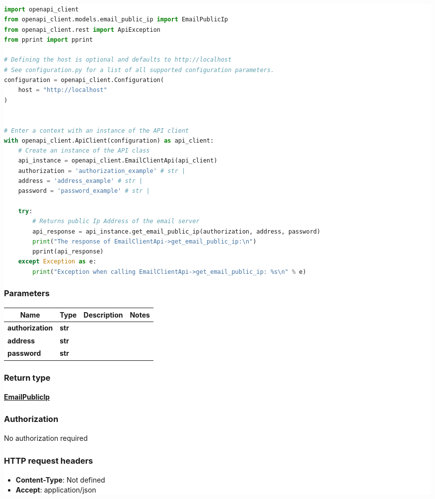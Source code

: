 
```python
import openapi_client
from openapi_client.models.email_public_ip import EmailPublicIp
from openapi_client.rest import ApiException
from pprint import pprint

# Defining the host is optional and defaults to http://localhost
# See configuration.py for a list of all supported configuration parameters.
configuration = openapi_client.Configuration(
    host = "http://localhost"
)


# Enter a context with an instance of the API client
with openapi_client.ApiClient(configuration) as api_client:
    # Create an instance of the API class
    api_instance = openapi_client.EmailClientApi(api_client)
    authorization = 'authorization_example' # str | 
    address = 'address_example' # str | 
    password = 'password_example' # str | 

    try:
        # Returns public Ip Address of the email server
        api_response = api_instance.get_email_public_ip(authorization, address, password)
        print("The response of EmailClientApi->get_email_public_ip:\n")
        pprint(api_response)
    except Exception as e:
        print("Exception when calling EmailClientApi->get_email_public_ip: %s\n" % e)
```



### Parameters


Name | Type | Description  | Notes
------------- | ------------- | ------------- | -------------
 **authorization** | **str**|  | 
 **address** | **str**|  | 
 **password** | **str**|  | 

### Return type

[**EmailPublicIp**](EmailPublicIp.md)

### Authorization

No authorization required

### HTTP request headers

 - **Content-Type**: Not defined
 - **Accept**: application/json
